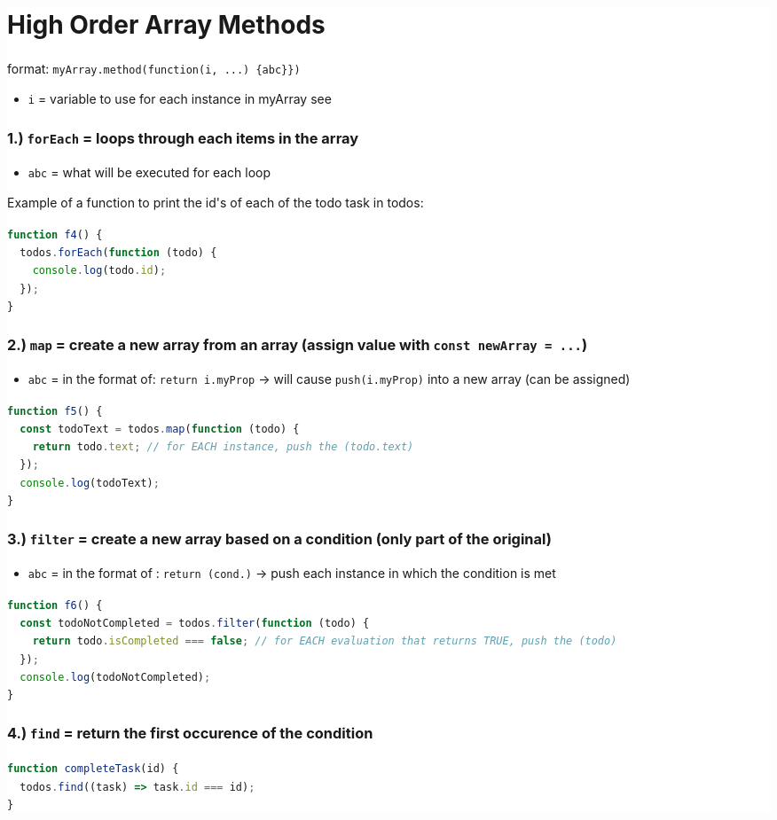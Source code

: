 
# High Order Array Methods

format: `myArray.method(function(i, ...) {abc}})`

- `i` = variable to use for each instance in myArray
  see

### 1.) `forEach` = loops through each items in the array

- `abc` = what will be executed for each loop

Example of a function to print the id's of each of the todo task in todos:

```js
function f4() {
  todos.forEach(function (todo) {
    console.log(todo.id);
  });
}
```

### 2.) `map` = create a new array from an array (assign value with `const newArray = ...`)

- `abc` = in the format of: `return i.myProp` -> will cause `push(i.myProp)` into a new array (can be assigned)

```js
function f5() {
  const todoText = todos.map(function (todo) {
    return todo.text; // for EACH instance, push the (todo.text)
  });
  console.log(todoText);
}
```

### 3.) `filter` = create a new array based on a condition (only part of the original)

- `abc` = in the format of : `return (cond.)` -> push each instance in which the condition is met

```js
function f6() {
  const todoNotCompleted = todos.filter(function (todo) {
    return todo.isCompleted === false; // for EACH evaluation that returns TRUE, push the (todo)
  });
  console.log(todoNotCompleted);
}
```

### 4.) `find` = return the first occurence of the condition

```js
function completeTask(id) {
  todos.find((task) => task.id === id);
}
```

